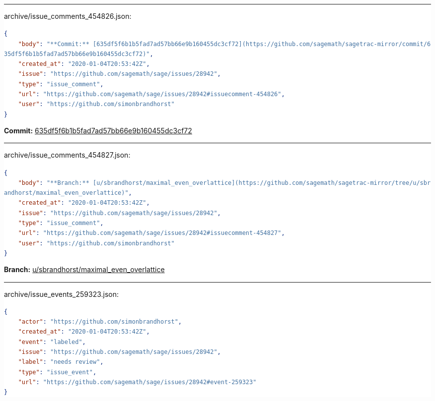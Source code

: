 


---

archive/issue_comments_454826.json:
```json
{
    "body": "**Commit:** [635df5f6b1b5fad7ad57bb66e9b160455dc3cf72](https://github.com/sagemath/sagetrac-mirror/commit/635df5f6b1b5fad7ad57bb66e9b160455dc3cf72)",
    "created_at": "2020-01-04T20:53:42Z",
    "issue": "https://github.com/sagemath/sage/issues/28942",
    "type": "issue_comment",
    "url": "https://github.com/sagemath/sage/issues/28942#issuecomment-454826",
    "user": "https://github.com/simonbrandhorst"
}
```

**Commit:** [635df5f6b1b5fad7ad57bb66e9b160455dc3cf72](https://github.com/sagemath/sagetrac-mirror/commit/635df5f6b1b5fad7ad57bb66e9b160455dc3cf72)



---

archive/issue_comments_454827.json:
```json
{
    "body": "**Branch:** [u/sbrandhorst/maximal_even_overlattice](https://github.com/sagemath/sagetrac-mirror/tree/u/sbrandhorst/maximal_even_overlattice)",
    "created_at": "2020-01-04T20:53:42Z",
    "issue": "https://github.com/sagemath/sage/issues/28942",
    "type": "issue_comment",
    "url": "https://github.com/sagemath/sage/issues/28942#issuecomment-454827",
    "user": "https://github.com/simonbrandhorst"
}
```

**Branch:** [u/sbrandhorst/maximal_even_overlattice](https://github.com/sagemath/sagetrac-mirror/tree/u/sbrandhorst/maximal_even_overlattice)



---

archive/issue_events_259323.json:
```json
{
    "actor": "https://github.com/simonbrandhorst",
    "created_at": "2020-01-04T20:53:42Z",
    "event": "labeled",
    "issue": "https://github.com/sagemath/sage/issues/28942",
    "label": "needs review",
    "type": "issue_event",
    "url": "https://github.com/sagemath/sage/issues/28942#event-259323"
}
```
